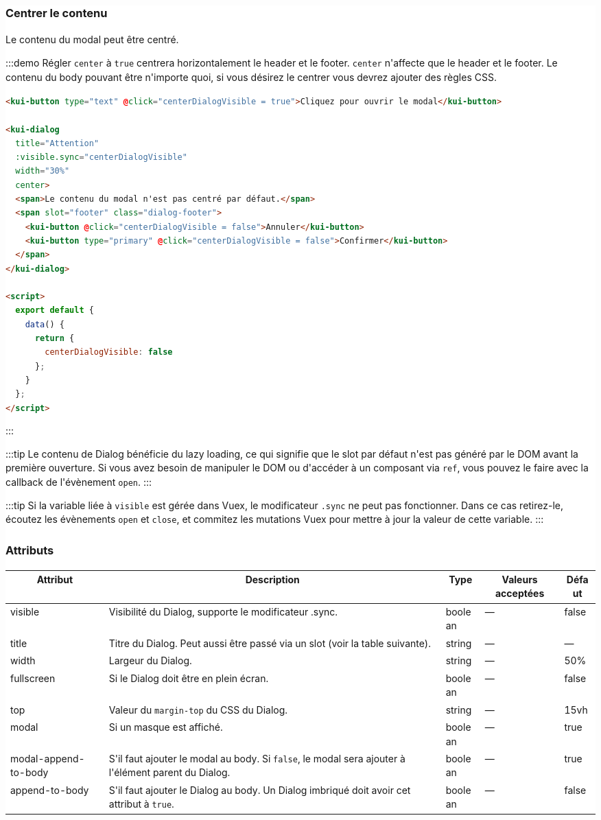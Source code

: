 ### Centrer le contenu

Le contenu du modal peut être centré.

:::demo Régler `center` à `true` centrera horizontalement le header et le footer. `center` n'affecte que le header et le footer. Le contenu du body pouvant être n'importe quoi, si vous désirez le centrer vous devrez ajouter des règles CSS.

```html
<kui-button type="text" @click="centerDialogVisible = true">Cliquez pour ouvrir le modal</kui-button>

<kui-dialog
  title="Attention"
  :visible.sync="centerDialogVisible"
  width="30%"
  center>
  <span>Le contenu du modal n'est pas centré par défaut.</span>
  <span slot="footer" class="dialog-footer">
    <kui-button @click="centerDialogVisible = false">Annuler</kui-button>
    <kui-button type="primary" @click="centerDialogVisible = false">Confirmer</kui-button>
  </span>
</kui-dialog>

<script>
  export default {
    data() {
      return {
        centerDialogVisible: false
      };
    }
  };
</script>
```
:::

:::tip
Le contenu de Dialog bénéficie du lazy loading, ce qui signifie que le slot par défaut n'est pas généré par le DOM avant la première ouverture. Si vous avez besoin de manipuler le DOM ou d'accéder à un composant via `ref`, vous pouvez le faire avec la callback de l'évènement `open`.
:::

:::tip
Si la variable liée à `visible` est gérée dans Vuex, le modificateur `.sync` ne peut pas fonctionner. Dans ce cas retirez-le, écoutez les évènements `open` et `close`, et commitez les mutations Vuex pour mettre à jour la valeur de cette variable.
:::

### Attributs

| Attribut      | Description          | Type      | Valeurs acceptées       | Défaut  |
|---------- |-------------- |---------- |--------------------------------  |-------- |
| visible   | Visibilité du Dialog, supporte le modificateur .sync. | boolean | — | false |
| title     | Titre du Dialog. Peut aussi être passé via un slot (voir la table suivante). | string    | — | — |
| width     | Largeur du Dialog. | string    | — | 50% |
| fullscreen     | Si le Dialog doit être en plein écran. | boolean    | — | false |
| top      | Valeur du `margin-top` du CSS du Dialog. | string    | — | 15vh |
| modal     | Si un masque est affiché. | boolean   | — | true |
| modal-append-to-body     | S'il faut ajouter le modal au body. Si `false`, le modal sera ajouter à l'élément parent du Dialog. | boolean   | — | true |
| append-to-body     | S'il faut ajouter le Dialog au body. Un Dialog imbriqué doit avoir cet attribut à `true`. | boolean   | — | false |